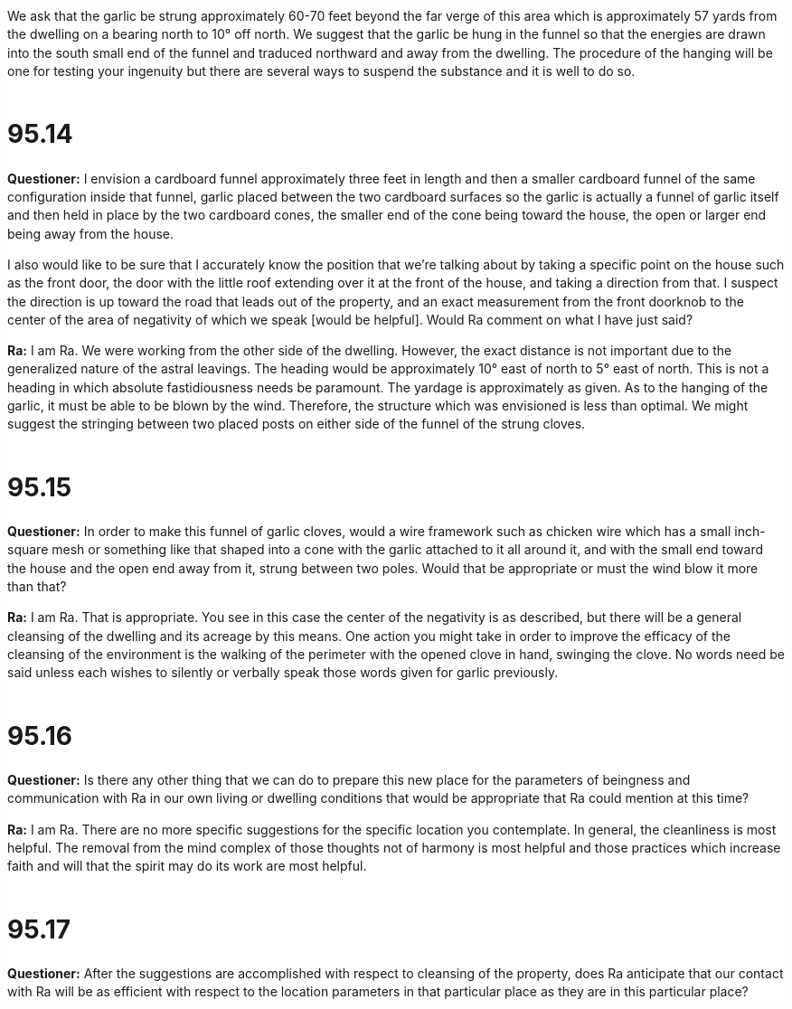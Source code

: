 We ask that the garlic be strung approximately 60-70 feet beyond the far verge of this area which is approximately 57 yards from the dwelling on a bearing north to 10° off north. We suggest that the garlic be hung in the funnel so that the energies are drawn into the south small end of the funnel and traduced northward and away from the dwelling. The procedure of the hanging will be one for testing your ingenuity but there are several ways to suspend the substance and it is well to do so.
# 95.14
**Questioner:** I envision a cardboard funnel approximately three feet in length and then a smaller cardboard funnel of the same configuration inside that funnel, garlic placed between the two cardboard surfaces so the garlic is actually a funnel of garlic itself and then held in place by the two cardboard cones, the smaller end of the cone being toward the house, the open or larger end being away from the house.

I also would like to be sure that I accurately know the position that we’re talking about by taking a specific point on the house such as the front door, the door with the little roof extending over it at the front of the house, and taking a direction from that. I suspect the direction is up toward the road that leads out of the property, and an exact measurement from the front doorknob to the center of the area of negativity of which we speak [would be helpful]. Would Ra comment on what I have just said?

**Ra:** I am Ra. We were working from the other side of the dwelling. However, the exact distance is not important due to the generalized nature of the astral leavings. The heading would be approximately 10° east of north to 5° east of north. This is not a heading in which absolute fastidiousness needs be paramount. The yardage is approximately as given. As to the hanging of the garlic, it must be able to be blown by the wind. Therefore, the structure which was envisioned is less than optimal. We might suggest the stringing between two placed posts on either side of the funnel of the strung cloves.
# 95.15
**Questioner:** In order to make this funnel of garlic cloves, would a wire framework such as chicken wire which has a small inch-square mesh or something like that shaped into a cone with the garlic attached to it all around it, and with the small end toward the house and the open end away from it, strung between two poles. Would that be appropriate or must the wind blow it more than that?

**Ra:** I am Ra. That is appropriate. You see in this case the center of the negativity is as described, but there will be a general cleansing of the dwelling and its acreage by this means. One action you might take in order to improve the efficacy of the cleansing of the environment is the walking of the perimeter with the opened clove in hand, swinging the clove. No words need be said unless each wishes to silently or verbally speak those words given for garlic previously.
# 95.16
**Questioner:** Is there any other thing that we can do to prepare this new place for the parameters of beingness and communication with Ra in our own living or dwelling conditions that would be appropriate that Ra could mention at this time?

**Ra:** I am Ra. There are no more specific suggestions for the specific location you contemplate. In general, the cleanliness is most helpful. The removal from the mind complex of those thoughts not of harmony is most helpful and those practices which increase faith and will that the spirit may do its work are most helpful.
# 95.17
**Questioner:** After the suggestions are accomplished with respect to cleansing of the property, does Ra anticipate that our contact with Ra will be as efficient with respect to the location parameters in that particular place as they are in this particular place?
